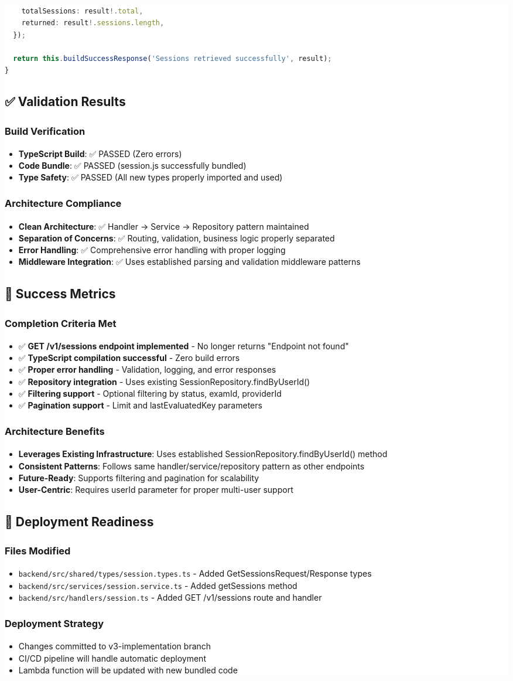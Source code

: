 ```typescript
    totalSessions: result!.total,
    returned: result!.sessions.length,
  });

  return this.buildSuccessResponse('Sessions retrieved successfully', result);
}
```

## ✅ Validation Results

### Build Verification
- **TypeScript Build**: ✅ PASSED (Zero errors)
- **Code Bundle**: ✅ PASSED (session.js successfully bundled)
- **Type Safety**: ✅ PASSED (All new types properly imported and used)

### Architecture Compliance
- **Clean Architecture**: ✅ Handler → Service → Repository pattern maintained
- **Separation of Concerns**: ✅ Routing, validation, business logic properly separated
- **Error Handling**: ✅ Comprehensive error handling with proper logging
- **Middleware Integration**: ✅ Uses established parsing and validation middleware patterns

## 🎯 Success Metrics

### Completion Criteria Met
- ✅ **GET /v1/sessions endpoint implemented** - No longer returns "Endpoint not found"
- ✅ **TypeScript compilation successful** - Zero build errors
- ✅ **Proper error handling** - Validation, logging, and error responses
- ✅ **Repository integration** - Uses existing SessionRepository.findByUserId()
- ✅ **Filtering support** - Optional filtering by status, examId, providerId
- ✅ **Pagination support** - Limit and lastEvaluatedKey parameters

### Architecture Benefits
- **Leverages Existing Infrastructure**: Uses established SessionRepository.findByUserId() method
- **Consistent Patterns**: Follows same handler/service/repository pattern as other endpoints
- **Future-Ready**: Supports filtering and pagination for scalability
- **User-Centric**: Requires userId parameter for proper multi-user support

## 🚀 Deployment Readiness

### Files Modified
- `backend/src/shared/types/session.types.ts` - Added GetSessionsRequest/Response types
- `backend/src/services/session.service.ts` - Added getSessions method
- `backend/src/handlers/session.ts` - Added GET /v1/sessions route and handler

### Deployment Strategy
- Changes committed to v3-implementation branch
- CI/CD pipeline will handle automatic deployment
- Lambda function will be updated with new bundled code

